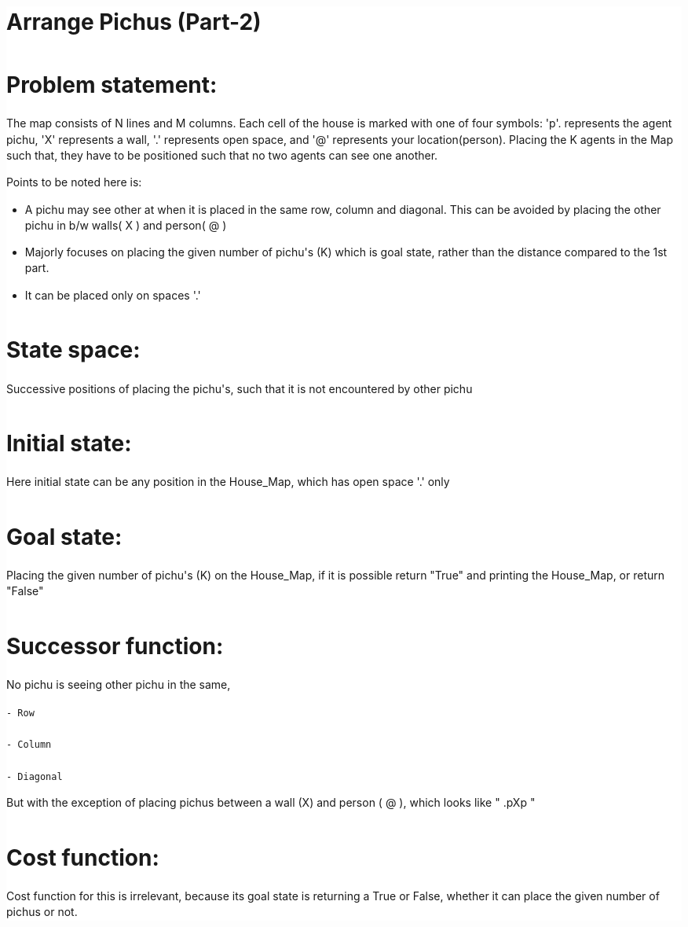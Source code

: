 # Arrange Pichus (Part-2)

# Problem statement:

The map consists of N lines and M columns. Each cell of the house is marked with one of four symbols: 'p'. represents the agent pichu, 'X' represents a wall, '.' represents open space, and '@' represents your location(person). Placing the K agents in the Map such that, they have to be positioned such that no two agents can see one another. 

Points to be noted here is:

- A pichu may see other at when it is placed in the same row, column and diagonal. This can be avoided by placing the other pichu in b/w walls( X ) and person( @ )

- Majorly focuses on placing the given number of pichu's (K) which is goal state, rather than the distance compared to the 1st part.

- It can be placed only on spaces '.'

# State space:

Successive positions of placing the pichu's, such that it is not encountered by other pichu

# Initial state:

Here initial state can be any position in the House_Map, which has open space '.' only

# Goal state:

Placing the given number of pichu's (K) on the House_Map, if it is possible return "True" and printing the House_Map, or return "False"

# Successor function:

No pichu is seeing other pichu in the same,

	- Row
	
	- Column
	
	- Diagonal

But with the exception of placing pichus between a wall (X) and person ( @ ), which looks like " .pXp "

# Cost function:

Cost function for this is irrelevant, because its goal state is returning a True or False, whether it can place the given number of pichus or not.
